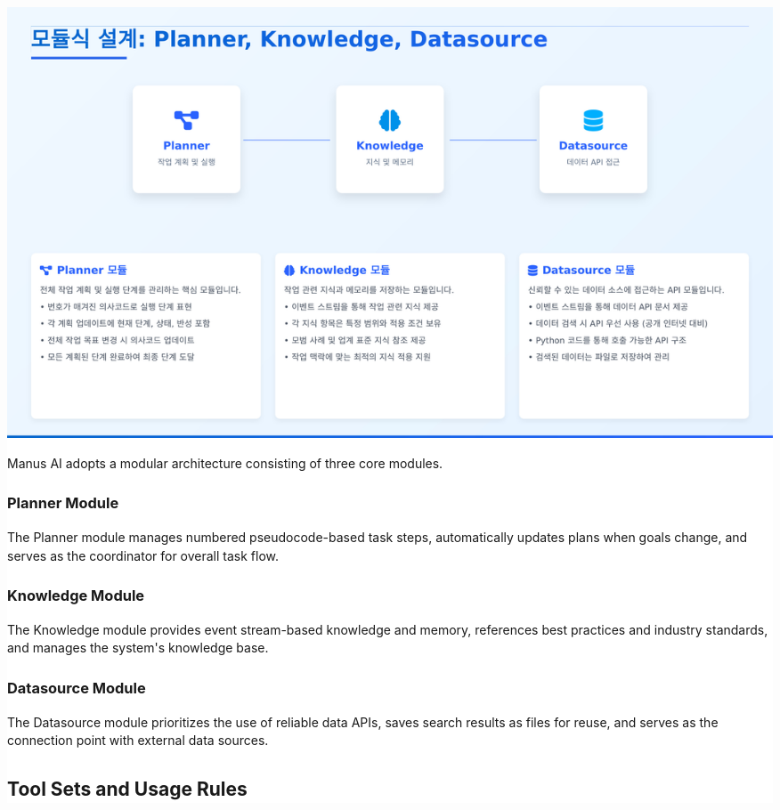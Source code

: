 ![Core Module Structure](/assets/images/posts/research/manusai/manus_ai_analysis_20250601085334_4-1.jpg)

Manus AI adopts a modular architecture consisting of three core modules.

### Planner Module

The Planner module manages numbered pseudocode-based task steps, automatically updates plans when goals change, and serves as the coordinator for overall task flow.

### Knowledge Module

The Knowledge module provides event stream-based knowledge and memory, references best practices and industry standards, and manages the system's knowledge base.

### Datasource Module

The Datasource module prioritizes the use of reliable data APIs, saves search results as files for reuse, and serves as the connection point with external data sources.

## Tool Sets and Usage Rules
